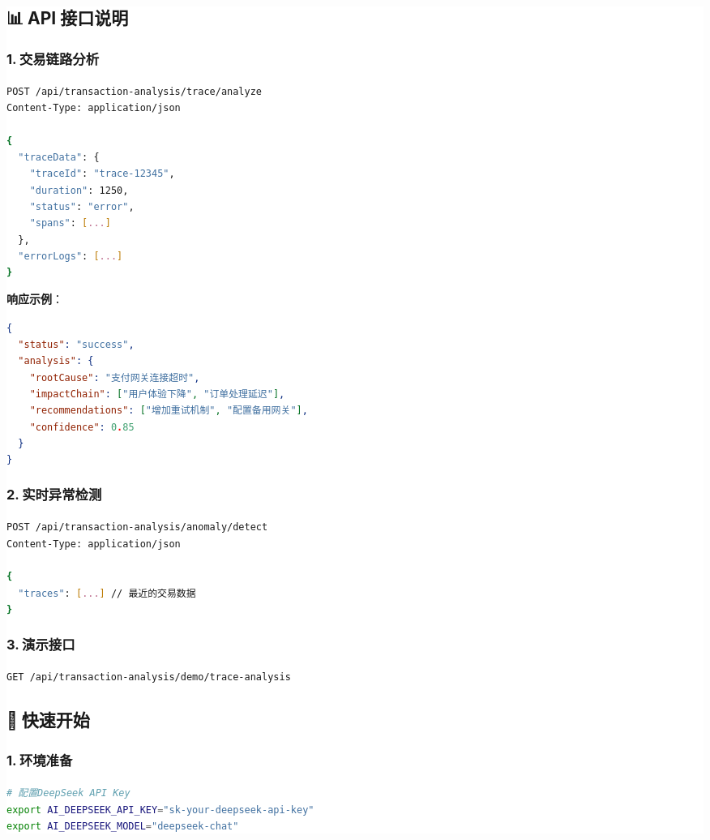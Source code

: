## 📊 API 接口说明

### 1. 交易链路分析
```bash
POST /api/transaction-analysis/trace/analyze
Content-Type: application/json

{
  "traceData": {
    "traceId": "trace-12345",
    "duration": 1250,
    "status": "error",
    "spans": [...]
  },
  "errorLogs": [...]
}
```

**响应示例**：
```json
{
  "status": "success",
  "analysis": {
    "rootCause": "支付网关连接超时",
    "impactChain": ["用户体验下降", "订单处理延迟"],
    "recommendations": ["增加重试机制", "配置备用网关"],
    "confidence": 0.85
  }
}
```

### 2. 实时异常检测
```bash
POST /api/transaction-analysis/anomaly/detect
Content-Type: application/json

{
  "traces": [...] // 最近的交易数据
}
```

### 3. 演示接口
```bash
GET /api/transaction-analysis/demo/trace-analysis
```

## 🚀 快速开始

### 1. 环境准备
```bash
# 配置DeepSeek API Key
export AI_DEEPSEEK_API_KEY="sk-your-deepseek-api-key"
export AI_DEEPSEEK_MODEL="deepseek-chat"
```
